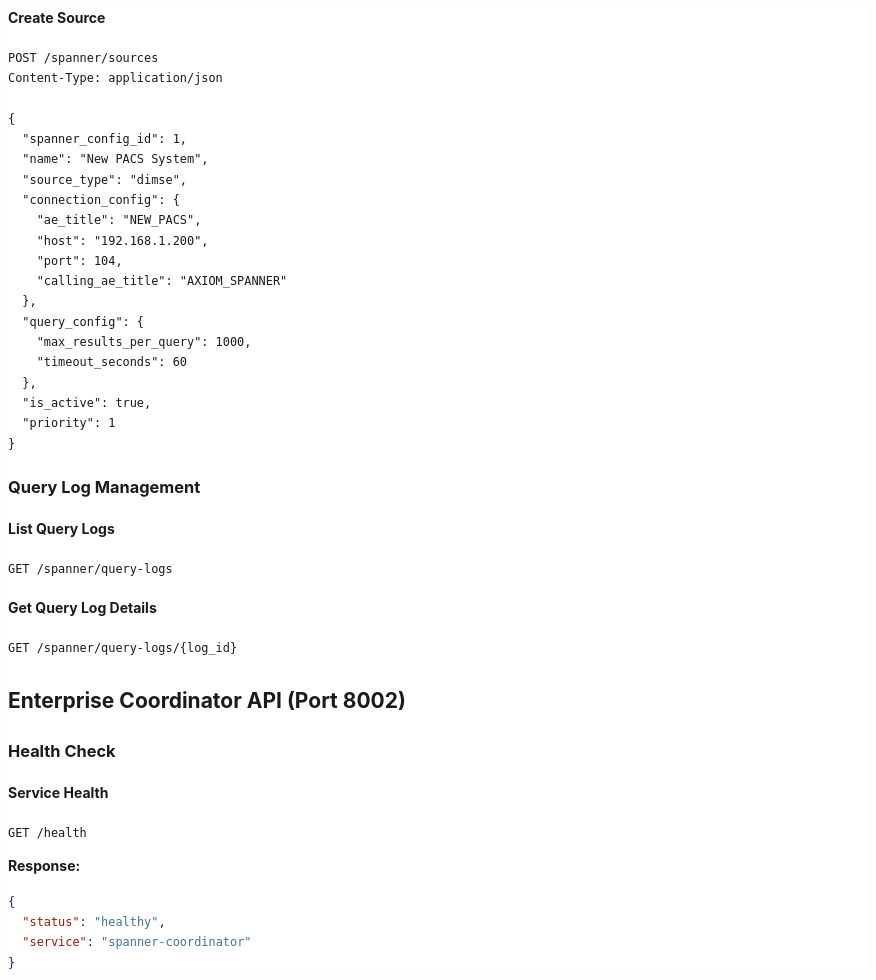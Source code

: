 #### Create Source
```http
POST /spanner/sources
Content-Type: application/json

{
  "spanner_config_id": 1,
  "name": "New PACS System",
  "source_type": "dimse",
  "connection_config": {
    "ae_title": "NEW_PACS",
    "host": "192.168.1.200",
    "port": 104,
    "calling_ae_title": "AXIOM_SPANNER"
  },
  "query_config": {
    "max_results_per_query": 1000,
    "timeout_seconds": 60
  },
  "is_active": true,
  "priority": 1
}
```

### Query Log Management

#### List Query Logs
```http
GET /spanner/query-logs
```

#### Get Query Log Details
```http
GET /spanner/query-logs/{log_id}
```

## Enterprise Coordinator API (Port 8002)

### Health Check

#### Service Health
```http
GET /health
```

**Response:**
```json
{
  "status": "healthy",
  "service": "spanner-coordinator"
}
```
